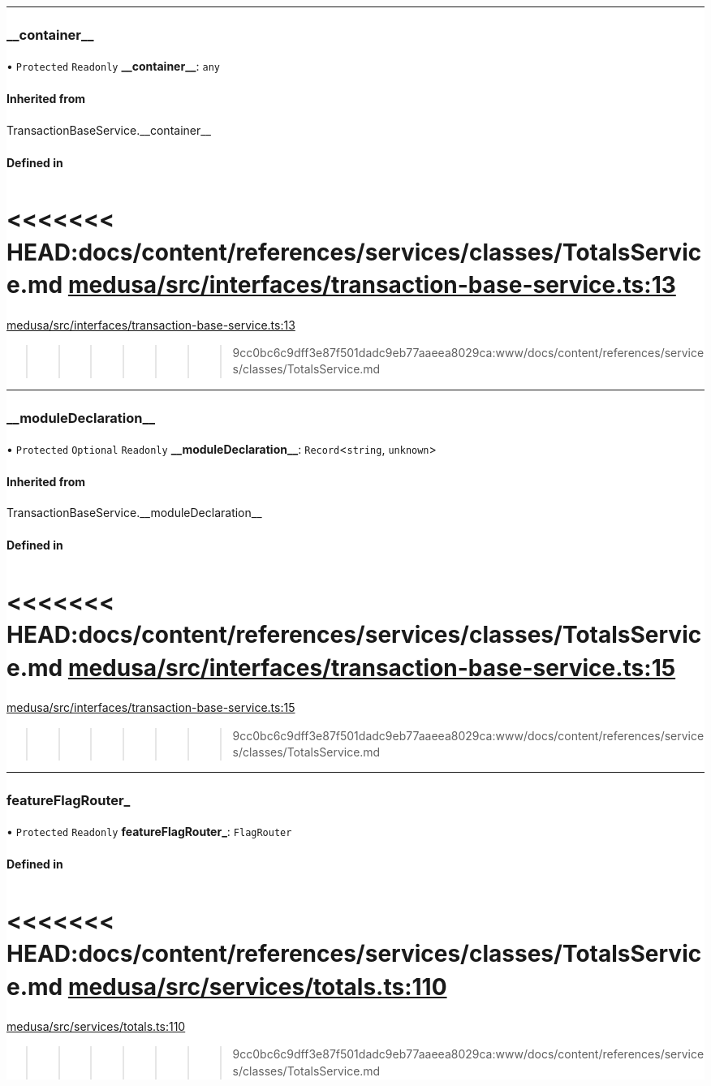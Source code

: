 ___

### \_\_container\_\_

• `Protected` `Readonly` **\_\_container\_\_**: `any`

#### Inherited from

TransactionBaseService.\_\_container\_\_

#### Defined in

<<<<<<< HEAD:docs/content/references/services/classes/TotalsService.md
[medusa/src/interfaces/transaction-base-service.ts:13](https://github.com/medusajs/medusa/blob/95c538c67/packages/medusa/src/interfaces/transaction-base-service.ts#L13)
=======
[medusa/src/interfaces/transaction-base-service.ts:13](https://github.com/medusajs/medusa/blob/755f9cf30/packages/medusa/src/interfaces/transaction-base-service.ts#L13)
>>>>>>> 9cc0bc6c9dff3e87f501dadc9eb77aaeea8029ca:www/docs/content/references/services/classes/TotalsService.md

___

### \_\_moduleDeclaration\_\_

• `Protected` `Optional` `Readonly` **\_\_moduleDeclaration\_\_**: `Record`<`string`, `unknown`\>

#### Inherited from

TransactionBaseService.\_\_moduleDeclaration\_\_

#### Defined in

<<<<<<< HEAD:docs/content/references/services/classes/TotalsService.md
[medusa/src/interfaces/transaction-base-service.ts:15](https://github.com/medusajs/medusa/blob/95c538c67/packages/medusa/src/interfaces/transaction-base-service.ts#L15)
=======
[medusa/src/interfaces/transaction-base-service.ts:15](https://github.com/medusajs/medusa/blob/755f9cf30/packages/medusa/src/interfaces/transaction-base-service.ts#L15)
>>>>>>> 9cc0bc6c9dff3e87f501dadc9eb77aaeea8029ca:www/docs/content/references/services/classes/TotalsService.md

___

### featureFlagRouter\_

• `Protected` `Readonly` **featureFlagRouter\_**: `FlagRouter`

#### Defined in

<<<<<<< HEAD:docs/content/references/services/classes/TotalsService.md
[medusa/src/services/totals.ts:110](https://github.com/medusajs/medusa/blob/95c538c67/packages/medusa/src/services/totals.ts#L110)
=======
[medusa/src/services/totals.ts:110](https://github.com/medusajs/medusa/blob/755f9cf30/packages/medusa/src/services/totals.ts#L110)
>>>>>>> 9cc0bc6c9dff3e87f501dadc9eb77aaeea8029ca:www/docs/content/references/services/classes/TotalsService.md
